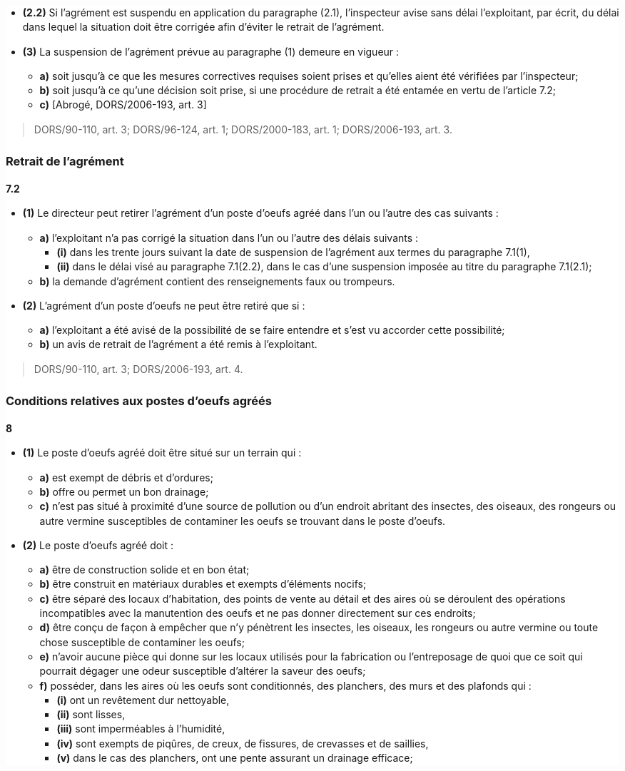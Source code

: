 - **(2.2)** Si l’agrément est suspendu en application du paragraphe (2.1), l’inspecteur avise sans délai l’exploitant, par écrit, du délai dans lequel la situation doit être corrigée afin d’éviter le retrait de l’agrément.

- **(3)** La suspension de l’agrément prévue au paragraphe (1) demeure en vigueur :
	- **a)** soit jusqu’à ce que les mesures correctives requises soient prises et qu’elles aient été vérifiées par l’inspecteur;
	- **b)** soit jusqu’à ce qu’une décision soit prise, si une procédure de retrait a été entamée en vertu de l’article 7.2;
	- **c)** [Abrogé, DORS/2006-193, art. 3]
> DORS/90-110, art. 3; DORS/96-124, art. 1; DORS/2000-183, art. 1; DORS/2006-193, art. 3.





### Retrait de l’agrément


**7.2** 

- **(1)** Le directeur peut retirer l’agrément d’un poste d’oeufs agréé dans l’un ou l’autre des cas suivants :
	- **a)** l’exploitant n’a pas corrigé la situation dans l’un ou l’autre des délais suivants :
		- **(i)** dans les trente jours suivant la date de suspension de l’agrément aux termes du paragraphe 7.1(1),
		- **(ii)** dans le délai visé au paragraphe 7.1(2.2), dans le cas d’une suspension imposée au titre du paragraphe 7.1(2.1);
	- **b)** la demande d’agrément contient des renseignements faux ou trompeurs.

- **(2)** L’agrément d’un poste d’oeufs ne peut être retiré que si :
	- **a)** l’exploitant a été avisé de la possibilité de se faire entendre et s’est vu accorder cette possibilité;
	- **b)** un avis de retrait de l’agrément a été remis à l’exploitant.
> DORS/90-110, art. 3; DORS/2006-193, art. 4.





### Conditions relatives aux postes d’oeufs agréés


**8** 

- **(1)** Le poste d’oeufs agréé doit être situé sur un terrain qui :
	- **a)** est exempt de débris et d’ordures;
	- **b)** offre ou permet un bon drainage;
	- **c)** n’est pas situé à proximité d’une source de pollution ou d’un endroit abritant des insectes, des oiseaux, des rongeurs ou autre vermine susceptibles de contaminer les oeufs se trouvant dans le poste d’oeufs.

- **(2)** Le poste d’oeufs agréé doit :
	- **a)** être de construction solide et en bon état;
	- **b)** être construit en matériaux durables et exempts d’éléments nocifs;
	- **c)** être séparé des locaux d’habitation, des points de vente au détail et des aires où se déroulent des opérations incompatibles avec la manutention des oeufs et ne pas donner directement sur ces endroits;
	- **d)** être conçu de façon à empêcher que n’y pénètrent les insectes, les oiseaux, les rongeurs ou autre vermine ou toute chose susceptible de contaminer les oeufs;
	- **e)** n’avoir aucune pièce qui donne sur les locaux utilisés pour la fabrication ou l’entreposage de quoi que ce soit qui pourrait dégager une odeur susceptible d’altérer la saveur des oeufs;
	- **f)** posséder, dans les aires où les oeufs sont conditionnés, des planchers, des murs et des plafonds qui :
		- **(i)** ont un revêtement dur nettoyable,
		- **(ii)** sont lisses,
		- **(iii)** sont imperméables à l’humidité,
		- **(iv)** sont exempts de piqûres, de creux, de fissures, de crevasses et de saillies,
		- **(v)** dans le cas des planchers, ont une pente assurant un drainage efficace;